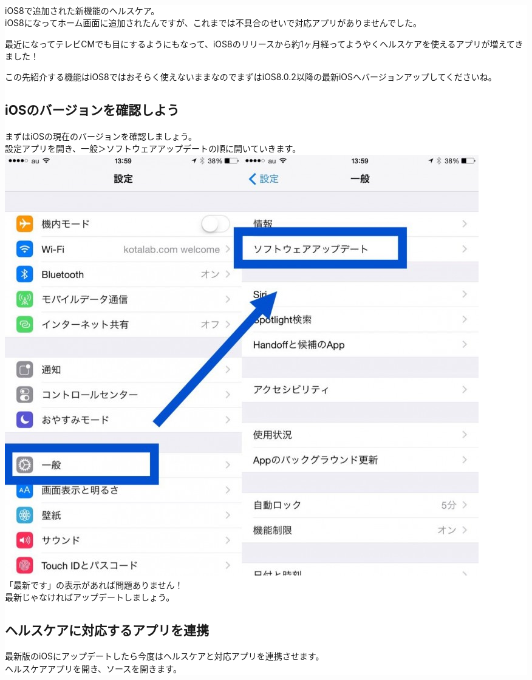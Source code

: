 iOS8で追加された新機能のヘルスケア。<br />
iOS8になってホーム画面に追加されたんですが、これまでは不具合のせいで対応アプリがありませんでした。</p>
<p>最近になってテレビCMでも目にするようにもなって、iOS8のリリースから約1ヶ月経ってようやくヘルスケアを使えるアプリが増えてきました！</p>
<p>この先紹介する機能はiOS8ではおそらく使えないままなのでまずはiOS8.0.2以降の最新iOSへバージョンアップしてくださいね。<br />
</p>

<h2>iOSのバージョンを確認しよう</h2>
<p>まずはiOSの現在のバージョンを確認しましょう。<br />
設定アプリを開き、一般＞ソフトウェアアップデートの順に開いていきます。<br />
<img src="/wp-content/uploads/ios8-healthcare_20141012_01-780x693.jpg" alt="ios8-healthcare_20141012_01" width="780" height="693" class="aligncenter size-large wp-image-13552" /><br />
「最新です」の表示があれば問題ありません！<br />
最新じゃなければアップデートしましょう。</p>
<h2>ヘルスケアに対応するアプリを連携</h2>
<p>最新版のiOSにアップデートしたら今度はヘルスケアと対応アプリを連携させます。<br />
ヘルスケアアプリを開き、ソースを開きます。<br />